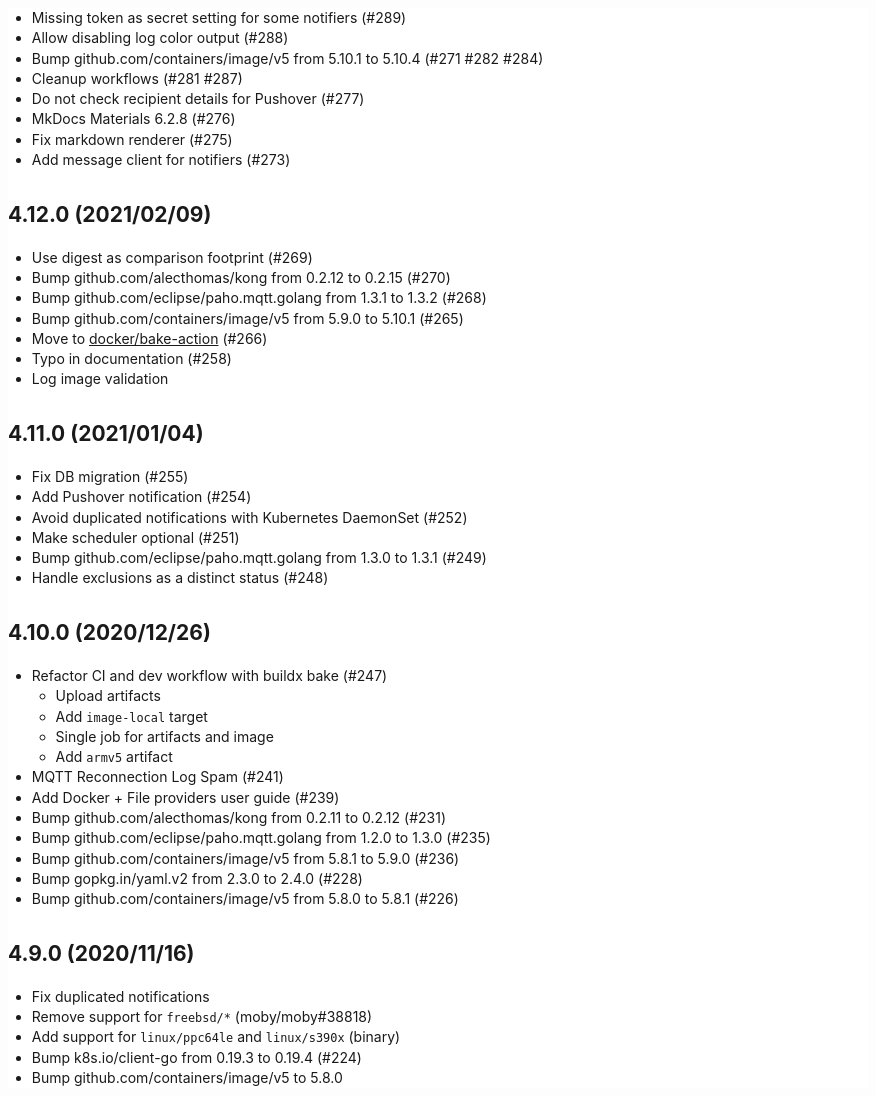 * Missing token as secret setting for some notifiers (#289)
* Allow disabling log color output (#288)
* Bump github.com/containers/image/v5 from 5.10.1 to 5.10.4 (#271 #282 #284)
* Cleanup workflows (#281 #287)
* Do not check recipient details for Pushover (#277)
* MkDocs Materials 6.2.8 (#276)
* Fix markdown renderer (#275)
* Add message client for notifiers (#273)

## 4.12.0 (2021/02/09)

* Use digest as comparison footprint (#269)
* Bump github.com/alecthomas/kong from 0.2.12 to 0.2.15 (#270)
* Bump github.com/eclipse/paho.mqtt.golang from 1.3.1 to 1.3.2 (#268)
* Bump github.com/containers/image/v5 from 5.9.0 to 5.10.1 (#265)
* Move to [docker/bake-action](https://github.com/docker/bake-action) (#266)
* Typo in documentation (#258)
* Log image validation

## 4.11.0 (2021/01/04)

* Fix DB migration (#255)
* Add Pushover notification (#254)
* Avoid duplicated notifications with Kubernetes DaemonSet (#252)
* Make scheduler optional (#251)
* Bump github.com/eclipse/paho.mqtt.golang from 1.3.0 to 1.3.1 (#249)
* Handle exclusions as a distinct status (#248)

## 4.10.0 (2020/12/26)

* Refactor CI and dev workflow with buildx bake (#247)
    * Upload artifacts
    * Add `image-local` target
    * Single job for artifacts and image
    * Add `armv5` artifact
* MQTT Reconnection Log Spam (#241)
* Add Docker + File providers user guide (#239)
* Bump github.com/alecthomas/kong from 0.2.11 to 0.2.12 (#231)
* Bump github.com/eclipse/paho.mqtt.golang from 1.2.0 to 1.3.0 (#235)
* Bump github.com/containers/image/v5 from 5.8.1 to 5.9.0 (#236)
* Bump gopkg.in/yaml.v2 from 2.3.0 to 2.4.0 (#228)
* Bump github.com/containers/image/v5 from 5.8.0 to 5.8.1 (#226)

## 4.9.0 (2020/11/16)

* Fix duplicated notifications
* Remove support for `freebsd/*` (moby/moby#38818)
* Add support for `linux/ppc64le` and `linux/s390x` (binary)
* Bump k8s.io/client-go from 0.19.3 to 0.19.4 (#224)
* Bump github.com/containers/image/v5 to 5.8.0
